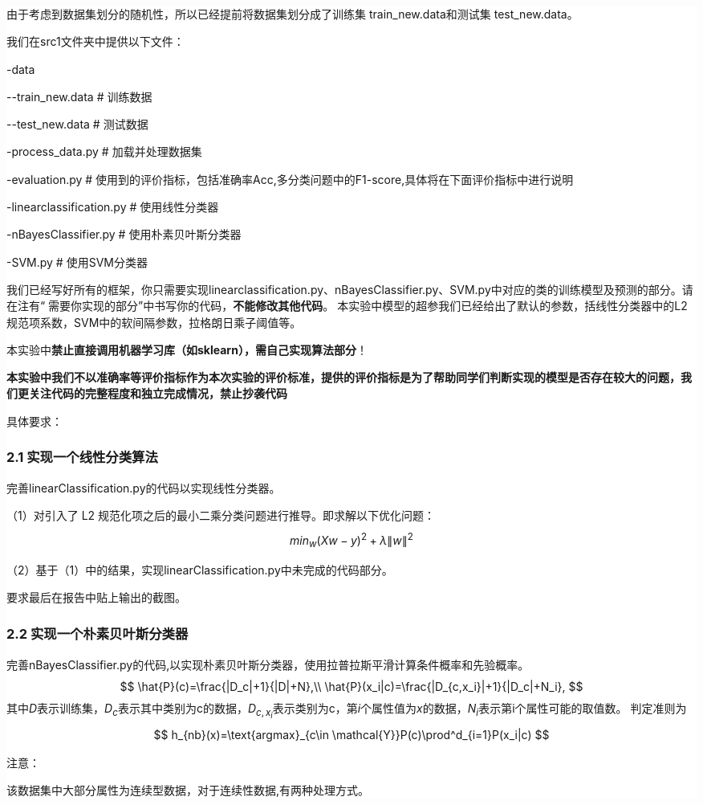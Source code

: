 由于考虑到数据集划分的随机性，所以已经提前将数据集划分成了训练集 train_new.data和测试集 test_new.data。

我们在src1文件夹中提供以下文件：

-data

--train_new.data # 训练数据

--test_new.data # 测试数据

-process_data.py # 加载并处理数据集

-evaluation.py # 使用到的评价指标，包括准确率Acc,多分类问题中的F1-score,具体将在下面评价指标中进行说明

-linearclassification.py # 使用线性分类器

-nBayesClassifier.py # 使用朴素贝叶斯分类器

-SVM.py # 使用SVM分类器

我们已经写好所有的框架，你只需要实现linearclassification.py、nBayesClassifier.py、SVM.py中对应的类的训练模型及预测的部分。请在注有“ 需要你实现的部分”中书写你的代码，**不能修改其他代码**。
本实验中模型的超参我们已经给出了默认的参数，括线性分类器中的L2规范项系数，SVM中的软间隔参数，拉格朗日乘子阈值等。

本实验中**禁止直接调用机器学习库（如sklearn），需自己实现算法部分**！ 

**本实验中我们不以准确率等评价指标作为本次实验的评价标准，提供的评价指标是为了帮助同学们判断实现的模型是否存在较大的问题，我们更关注代码的完整程度和独立完成情况，禁止抄袭代码**

具体要求：

### 2.1 实现一个线性分类算法

完善linearClassification.py的代码以实现线性分类器。

（1）对引入了 L2 规范化项之后的最小二乘分类问题进行推导。即求解以下优化问题：
$$
min_w(Xw-y)^2+\lambda \|w\|^2
$$

（2）基于（1）中的结果，实现linearClassification.py中未完成的代码部分。

要求最后在报告中贴上输出的截图。

### 2.2 实现一个朴素贝叶斯分类器

完善nBayesClassifier.py的代码,以实现朴素贝叶斯分类器，使用拉普拉斯平滑计算条件概率和先验概率。
$$
\hat{P}(c)=\frac{|D_c|+1}{|D|+N},\\
\hat{P}(x_i|c)=\frac{|D_{c,x_i}|+1}{|D_c|+N_i},
$$
其中$D$表示训练集，$D_c$表示其中类别为c的数据，$D_{c,x_i}$表示类别为c，第$i$个属性值为$x$的数据，$N_i$表示第i个属性可能的取值数。
判定准则为
$$
h_{nb}(x)=\text{argmax}_{c\in \mathcal{Y}}P(c)\prod^d_{i=1}P(x_i|c)
$$

注意：

该数据集中大部分属性为连续型数据，对于连续性数据,有两种处理方式。
